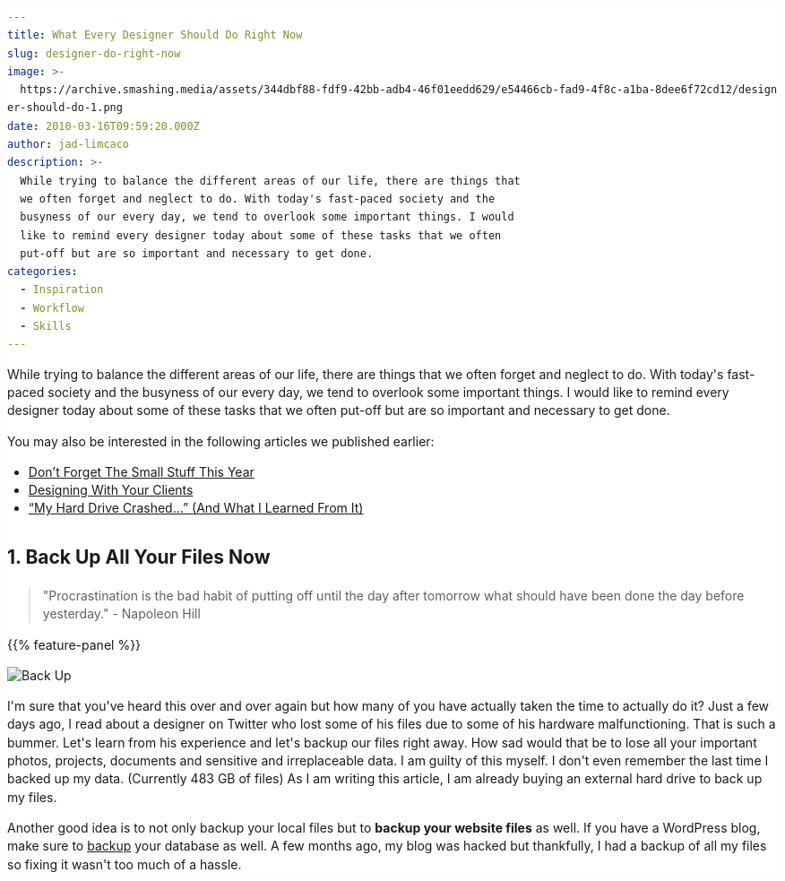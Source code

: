 ```yaml
---
title: What Every Designer Should Do Right Now
slug: designer-do-right-now
image: >-
  https://archive.smashing.media/assets/344dbf88-fdf9-42bb-adb4-46f01eedd629/e54466cb-fad9-4f8c-a1ba-8dee6f72cd12/designer-should-do-1.png
date: 2010-03-16T09:59:20.000Z
author: jad-limcaco
description: >-
  While trying to balance the different areas of our life, there are things that
  we often forget and neglect to do. With today's fast-paced society and the
  busyness of our every day, we tend to overlook some important things. I would
  like to remind every designer today about some of these tasks that we often
  put-off but are so important and necessary to get done.
categories:
  - Inspiration
  - Workflow
  - Skills
---
```

While trying to balance the different areas of our life, there are things that we often forget and neglect to do. With today's fast-paced society and the busyness of our every day, we tend to overlook some important things. I would like to remind every designer today about some of these tasks that we often put-off but are so important and necessary to get done.

You may also be interested in the following articles we published earlier:

*   [Don’t Forget The Small Stuff This Year](https://www.smashingmagazine.com/2010/01/dont-forget-the-small-stuff-this-year/)
*   [Designing With Your Clients](https://www.smashingmagazine.com/2014/12/designing-with-your-clients/)
*   [“My Hard Drive Crashed…” (And What I Learned From It)](https://www.smashingmagazine.com/2012/12/hard-drive-crash-backup-strategy/)

## 1\. Back Up All Your Files Now

<blockquote>"Procrastination is the bad habit of putting off until the day after tomorrow what should have been done the day before yesterday." - Napoleon Hill</blockquote>

{{% feature-panel %}}

<img loading="lazy" decoding="async" src="https://archive.smashing.media/assets/344dbf88-fdf9-42bb-adb4-46f01eedd629/388591c4-761d-471a-801c-53c9ba7e9915/1-back-up.jpg" alt="Back Up" width="600" height="200" />

I'm sure that you've heard this over and over again but how many of you have actually taken the time to actually do it? Just a few days ago, I read about a designer on Twitter who lost some of his files due to some of his hardware malfunctioning. That is such a bummer. Let's learn from his experience and let's backup our files right away. How sad would that be to lose all your important photos, projects, documents and sensitive and irreplaceable data. I am guilty of this myself. I don't even remember the last time I backed up my data. (Currently 483 GB of files) As I am writing this article, I am already buying an external hard drive to back up my files.

Another good idea is to not only backup your local files but to <strong>backup your website files</strong> as well. If you have a WordPress blog, make sure to <a href="https://wordpress.org/extend/plugins/wp-db-backup/">backup</a> your database as well. A few months ago, my blog was hacked but thankfully, I had a backup of all my files so fixing it wasn't too much of a hassle.
